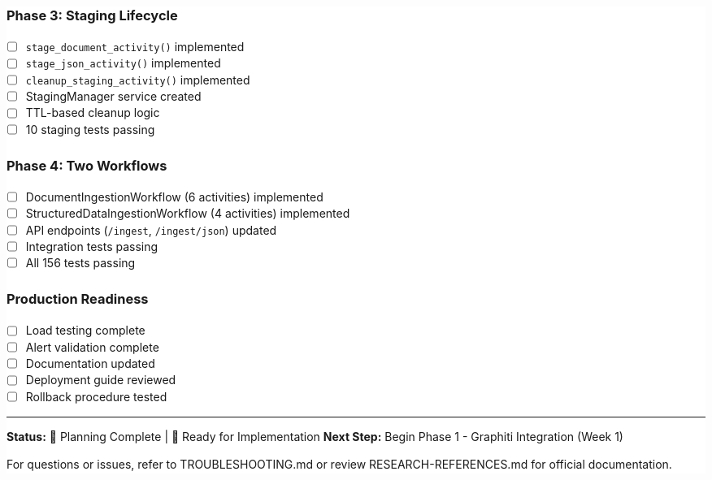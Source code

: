 ### Phase 3: Staging Lifecycle
- [ ] `stage_document_activity()` implemented
- [ ] `stage_json_activity()` implemented
- [ ] `cleanup_staging_activity()` implemented
- [ ] StagingManager service created
- [ ] TTL-based cleanup logic
- [ ] 10 staging tests passing

### Phase 4: Two Workflows
- [ ] DocumentIngestionWorkflow (6 activities) implemented
- [ ] StructuredDataIngestionWorkflow (4 activities) implemented
- [ ] API endpoints (`/ingest`, `/ingest/json`) updated
- [ ] Integration tests passing
- [ ] All 156 tests passing

### Production Readiness
- [ ] Load testing complete
- [ ] Alert validation complete
- [ ] Documentation updated
- [ ] Deployment guide reviewed
- [ ] Rollback procedure tested

---

**Status:** 📝 Planning Complete | 🚀 Ready for Implementation
**Next Step:** Begin Phase 1 - Graphiti Integration (Week 1)

For questions or issues, refer to TROUBLESHOOTING.md or review RESEARCH-REFERENCES.md for official documentation.
